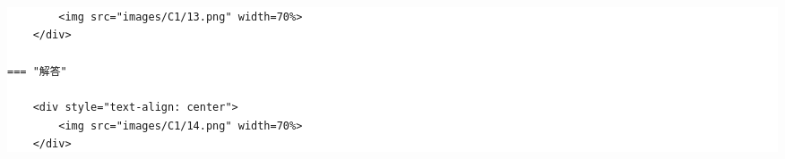             <img src="images/C1/13.png" width=70%>
        </div> 

    === "解答"

        <div style="text-align: center">
            <img src="images/C1/14.png" width=70%>
        </div> 
